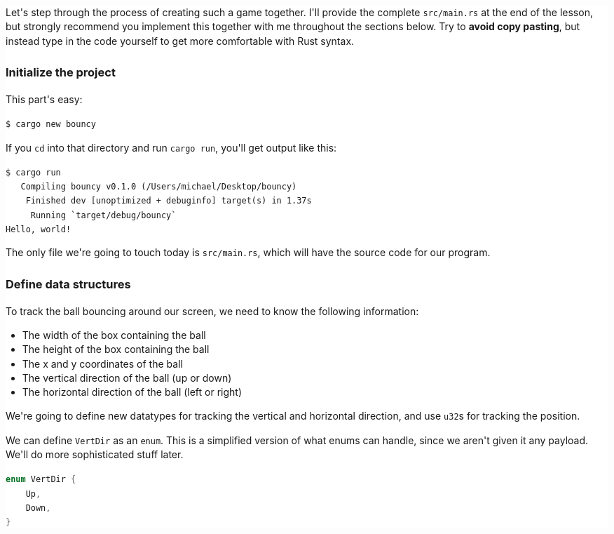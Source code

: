 <script id="asciicast-dB8y60T2G2Pp5GWNmxF8lF6tc" src="https://asciinema.org/a/dB8y60T2G2Pp5GWNmxF8lF6tc.js" async></script>

Let's step through the process of creating such a game together. I'll
provide the complete `src/main.rs` at the end of the lesson, but
strongly recommend you implement this together with me throughout the
sections below. Try to **avoid copy pasting**, but instead type in the
code yourself to get more comfortable with Rust syntax.

### Initialize the project

This part's easy:

```
$ cargo new bouncy
```

If you `cd` into that directory and run `cargo run`, you'll get output
like this:

```
$ cargo run
   Compiling bouncy v0.1.0 (/Users/michael/Desktop/bouncy)
    Finished dev [unoptimized + debuginfo] target(s) in 1.37s
     Running `target/debug/bouncy`
Hello, world!
```

The only file we're going to touch today is `src/main.rs`, which will
have the source code for our program.

### Define data structures

To track the ball bouncing around our screen, we need to know the
following information:

* The width of the box containing the ball
* The height of the box containing the ball
* The x and y coordinates of the ball
* The vertical direction of the ball (up or down)
* The horizontal direction of the ball (left or right)

We're going to define new datatypes for tracking the vertical and
horizontal direction, and use `u32`s for tracking the
position.

We can define `VertDir` as an `enum`. This is a simplified version of
what enums can handle, since we aren't given it any payload. We'll do
more sophisticated stuff later.

```rust
enum VertDir {
    Up,
    Down,
}
```
